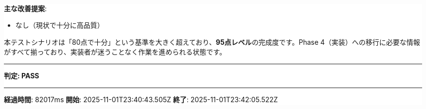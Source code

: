 **主な改善提案**:
- なし（現状で十分に高品質）

本テストシナリオは「80点で十分」という基準を大きく超えており、**95点レベル**の完成度です。Phase 4（実装）への移行に必要な情報がすべて揃っており、実装者が迷うことなく作業を進められる状態です。

---
**判定: PASS**


---

**経過時間**: 82017ms
**開始**: 2025-11-01T23:40:43.505Z
**終了**: 2025-11-01T23:42:05.522Z